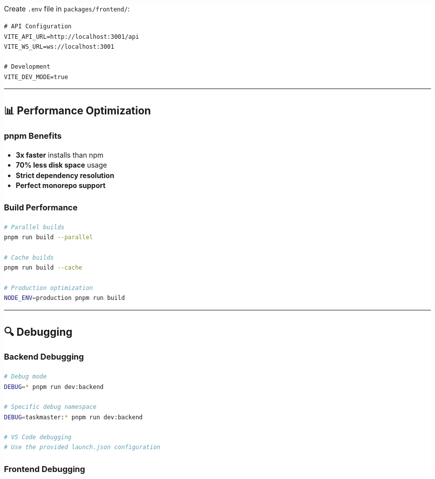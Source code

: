 Create `.env` file in `packages/frontend/`:

```env
# API Configuration
VITE_API_URL=http://localhost:3001/api
VITE_WS_URL=ws://localhost:3001

# Development
VITE_DEV_MODE=true
```

---

## 📊 Performance Optimization

### pnpm Benefits
- **3x faster** installs than npm
- **70% less disk space** usage
- **Strict dependency resolution**
- **Perfect monorepo support**

### Build Performance
```bash
# Parallel builds
pnpm run build --parallel

# Cache builds
pnpm run build --cache

# Production optimization
NODE_ENV=production pnpm run build
```

---

## 🔍 Debugging

### Backend Debugging

```bash
# Debug mode
DEBUG=* pnpm run dev:backend

# Specific debug namespace
DEBUG=taskmaster:* pnpm run dev:backend

# VS Code debugging
# Use the provided launch.json configuration
```

### Frontend Debugging
